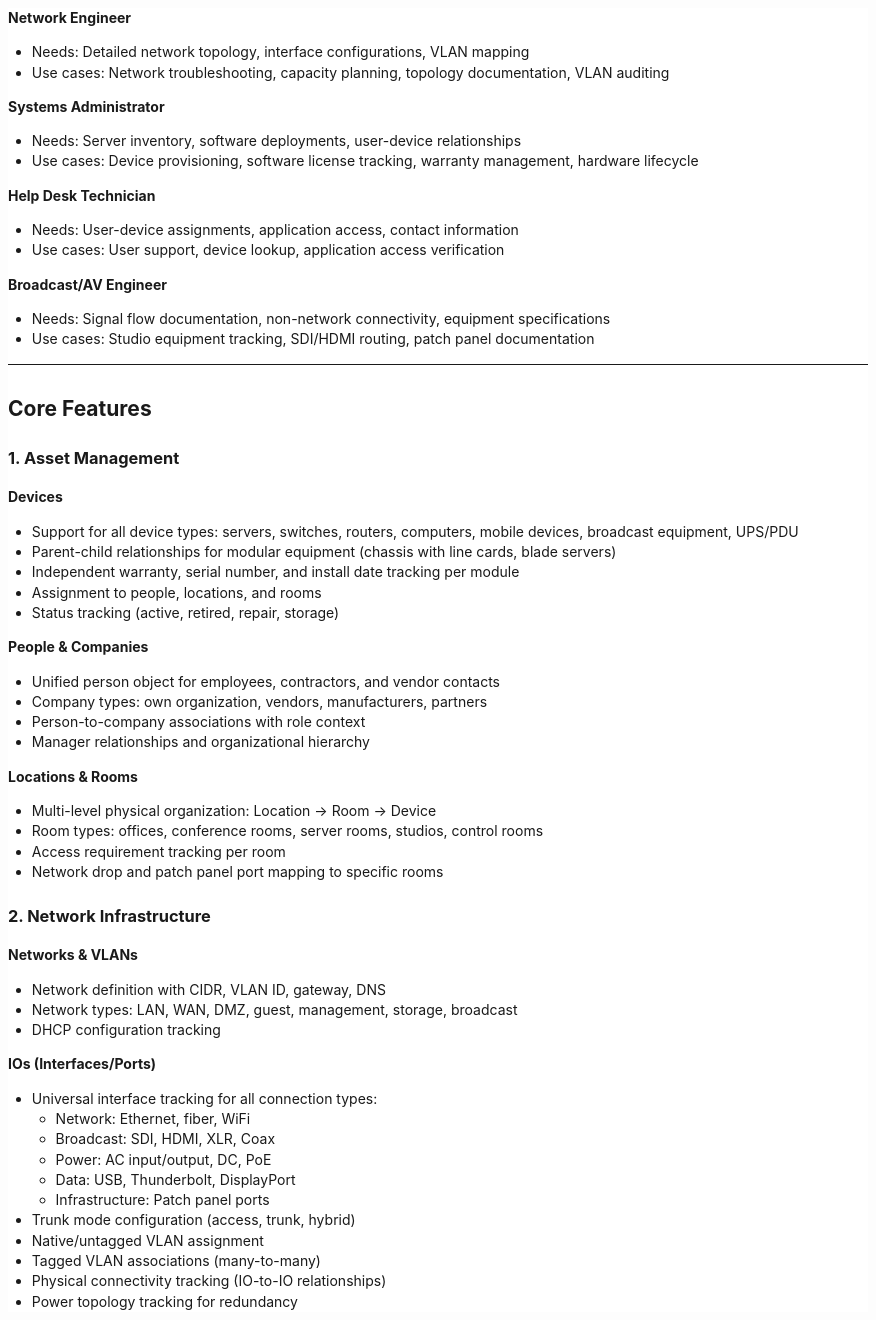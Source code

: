 **Network Engineer**
- Needs: Detailed network topology, interface configurations, VLAN mapping
- Use cases: Network troubleshooting, capacity planning, topology documentation, VLAN auditing

**Systems Administrator**
- Needs: Server inventory, software deployments, user-device relationships
- Use cases: Device provisioning, software license tracking, warranty management, hardware lifecycle

**Help Desk Technician**
- Needs: User-device assignments, application access, contact information
- Use cases: User support, device lookup, application access verification

**Broadcast/AV Engineer**
- Needs: Signal flow documentation, non-network connectivity, equipment specifications
- Use cases: Studio equipment tracking, SDI/HDMI routing, patch panel documentation

---

## Core Features

### 1. Asset Management

**Devices**
- Support for all device types: servers, switches, routers, computers, mobile devices, broadcast equipment, UPS/PDU
- Parent-child relationships for modular equipment (chassis with line cards, blade servers)
- Independent warranty, serial number, and install date tracking per module
- Assignment to people, locations, and rooms
- Status tracking (active, retired, repair, storage)

**People & Companies**
- Unified person object for employees, contractors, and vendor contacts
- Company types: own organization, vendors, manufacturers, partners
- Person-to-company associations with role context
- Manager relationships and organizational hierarchy

**Locations & Rooms**
- Multi-level physical organization: Location → Room → Device
- Room types: offices, conference rooms, server rooms, studios, control rooms
- Access requirement tracking per room
- Network drop and patch panel port mapping to specific rooms

### 2. Network Infrastructure

**Networks & VLANs**
- Network definition with CIDR, VLAN ID, gateway, DNS
- Network types: LAN, WAN, DMZ, guest, management, storage, broadcast
- DHCP configuration tracking

**IOs (Interfaces/Ports)**
- Universal interface tracking for all connection types:
  - Network: Ethernet, fiber, WiFi
  - Broadcast: SDI, HDMI, XLR, Coax
  - Power: AC input/output, DC, PoE
  - Data: USB, Thunderbolt, DisplayPort
  - Infrastructure: Patch panel ports
- Trunk mode configuration (access, trunk, hybrid)
- Native/untagged VLAN assignment
- Tagged VLAN associations (many-to-many)
- Physical connectivity tracking (IO-to-IO relationships)
- Power topology tracking for redundancy

